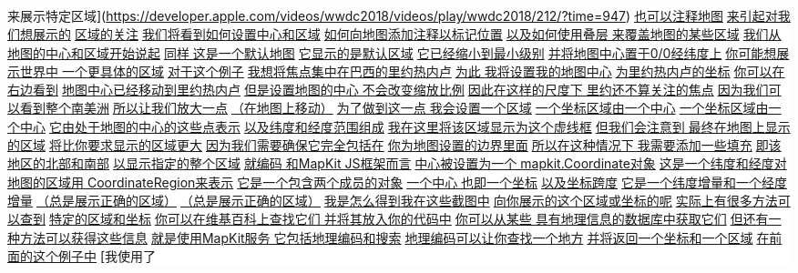 来展示特定区域](https://developer.apple.com/videos/wwdc2018/videos/play/wwdc2018/212/?time=947) [也可以注释地图](https://developer.apple.com/videos/wwdc2018/videos/play/wwdc2018/212/?time=952) [来引起对我们想展示的](https://developer.apple.com/videos/wwdc2018/videos/play/wwdc2018/212/?time=953) [区域的关注](https://developer.apple.com/videos/wwdc2018/videos/play/wwdc2018/212/?time=956) [我们将看到如何设置中心和区域](https://developer.apple.com/videos/wwdc2018/videos/play/wwdc2018/212/?time=960) [如何向地图添加注释以标记位置](https://developer.apple.com/videos/wwdc2018/videos/play/wwdc2018/212/?time=963) [以及如何使用叠层
来覆盖地图的某些区域](https://developer.apple.com/videos/wwdc2018/videos/play/wwdc2018/212/?time=965) [我们从地图的中心和区域开始说起](https://developer.apple.com/videos/wwdc2018/videos/play/wwdc2018/212/?time=969) [同样 这是一个默认地图](https://developer.apple.com/videos/wwdc2018/videos/play/wwdc2018/212/?time=973) [它显示的是默认区域](https://developer.apple.com/videos/wwdc2018/videos/play/wwdc2018/212/?time=975) [它已经缩小到最小级别](https://developer.apple.com/videos/wwdc2018/videos/play/wwdc2018/212/?time=978) [并将地图中心置于0/0经纬度上](https://developer.apple.com/videos/wwdc2018/videos/play/wwdc2018/212/?time=982) [你可能想展示世界中
一个更具体的区域](https://developer.apple.com/videos/wwdc2018/videos/play/wwdc2018/212/?time=986) [对于这个例子](https://developer.apple.com/videos/wwdc2018/videos/play/wwdc2018/212/?time=989) [我想将焦点集中在巴西的里约热内卢](https://developer.apple.com/videos/wwdc2018/videos/play/wwdc2018/212/?time=991) [为此 我将设置我的地图中心](https://developer.apple.com/videos/wwdc2018/videos/play/wwdc2018/212/?time=995) [为里约热内卢的坐标](https://developer.apple.com/videos/wwdc2018/videos/play/wwdc2018/212/?time=997) [你可以在右边看到](https://developer.apple.com/videos/wwdc2018/videos/play/wwdc2018/212/?time=999) [地图中心已经移动到里约热内卢](https://developer.apple.com/videos/wwdc2018/videos/play/wwdc2018/212/?time=1000) [但是设置地图的中心
不会改变缩放比例](https://developer.apple.com/videos/wwdc2018/videos/play/wwdc2018/212/?time=1005) [因此在这样的尺度下
里约还不算关注的焦点](https://developer.apple.com/videos/wwdc2018/videos/play/wwdc2018/212/?time=1008) [因为我们可以看到整个南美洲](https://developer.apple.com/videos/wwdc2018/videos/play/wwdc2018/212/?time=1011) [所以让我们放大一点](https://developer.apple.com/videos/wwdc2018/videos/play/wwdc2018/212/?time=1013) [（在地图上移动）](https://developer.apple.com/videos/wwdc2018/videos/play/wwdc2018/212/?time=1015) [为了做到这一点
我会设置一个区域](https://developer.apple.com/videos/wwdc2018/videos/play/wwdc2018/212/?time=1016) [一个坐标区域由一个中心](https://developer.apple.com/videos/wwdc2018/videos/play/wwdc2018/212/?time=1019) [一个坐标区域由一个中心](https://developer.apple.com/videos/wwdc2018/videos/play/wwdc2018/212/?time=1019) [它由处于地图的中心的这些点表示](https://developer.apple.com/videos/wwdc2018/videos/play/wwdc2018/212/?time=1022) [以及纬度和经度范围组成](https://developer.apple.com/videos/wwdc2018/videos/play/wwdc2018/212/?time=1025) [我在这里将该区域显示为这个虚线框](https://developer.apple.com/videos/wwdc2018/videos/play/wwdc2018/212/?time=1027) [但我们会注意到
最终在地图上显示的区域](https://developer.apple.com/videos/wwdc2018/videos/play/wwdc2018/212/?time=1032) [将比你要求显示的区域更大](https://developer.apple.com/videos/wwdc2018/videos/play/wwdc2018/212/?time=1037) [因为我们需要确保它完全包括在](https://developer.apple.com/videos/wwdc2018/videos/play/wwdc2018/212/?time=1040) [你为地图设置的边界里面](https://developer.apple.com/videos/wwdc2018/videos/play/wwdc2018/212/?time=1043) [所以在这种情况下
我需要添加一些填充](https://developer.apple.com/videos/wwdc2018/videos/play/wwdc2018/212/?time=1046) [即该地区的北部和南部](https://developer.apple.com/videos/wwdc2018/videos/play/wwdc2018/212/?time=1048) [以显示指定的整个区域](https://developer.apple.com/videos/wwdc2018/videos/play/wwdc2018/212/?time=1052) [就编码
和MapKit JS框架而言](https://developer.apple.com/videos/wwdc2018/videos/play/wwdc2018/212/?time=1054) [中心被设置为一个
mapkit.Coordinate对象](https://developer.apple.com/videos/wwdc2018/videos/play/wwdc2018/212/?time=1060) [这是一个纬度和经度对](https://developer.apple.com/videos/wwdc2018/videos/play/wwdc2018/212/?time=1063) [地图的区域用
CoordinateRegion来表示](https://developer.apple.com/videos/wwdc2018/videos/play/wwdc2018/212/?time=1065) [它是一个包含两个成员的对象](https://developer.apple.com/videos/wwdc2018/videos/play/wwdc2018/212/?time=1069) [一个中心 也即一个坐标](https://developer.apple.com/videos/wwdc2018/videos/play/wwdc2018/212/?time=1072) [以及坐标跨度](https://developer.apple.com/videos/wwdc2018/videos/play/wwdc2018/212/?time=1074) [它是一个纬度增量和一个经度增量](https://developer.apple.com/videos/wwdc2018/videos/play/wwdc2018/212/?time=1075) [（总是展示正确的区域）](https://developer.apple.com/videos/wwdc2018/videos/play/wwdc2018/212/?time=1079) [（总是展示正确的区域）](https://developer.apple.com/videos/wwdc2018/videos/play/wwdc2018/212/?time=1079) [我是怎么得到我在这些截图中](https://developer.apple.com/videos/wwdc2018/videos/play/wwdc2018/212/?time=1081) [向你展示的这个区域或坐标的呢](https://developer.apple.com/videos/wwdc2018/videos/play/wwdc2018/212/?time=1084) [实际上有很多方法可以查到](https://developer.apple.com/videos/wwdc2018/videos/play/wwdc2018/212/?time=1086) [特定的区域和坐标](https://developer.apple.com/videos/wwdc2018/videos/play/wwdc2018/212/?time=1090) [你可以在维基百科上查找它们
并将其放入你的代码中](https://developer.apple.com/videos/wwdc2018/videos/play/wwdc2018/212/?time=1092) [你可以从某些
具有地理信息的数据库中获取它们](https://developer.apple.com/videos/wwdc2018/videos/play/wwdc2018/212/?time=1096) [但还有一种方法可以获得这些信息](https://developer.apple.com/videos/wwdc2018/videos/play/wwdc2018/212/?time=1102) [就是使用MapKit服务
它包括地理编码和搜索](https://developer.apple.com/videos/wwdc2018/videos/play/wwdc2018/212/?time=1105) [地理编码可以让你查找一个地方](https://developer.apple.com/videos/wwdc2018/videos/play/wwdc2018/212/?time=1111) [并将返回一个坐标和一个区域](https://developer.apple.com/videos/wwdc2018/videos/play/wwdc2018/212/?time=1114) [在前面的这个例子中](https://developer.apple.com/videos/wwdc2018/videos/play/wwdc2018/212/?time=1117) [我使用了